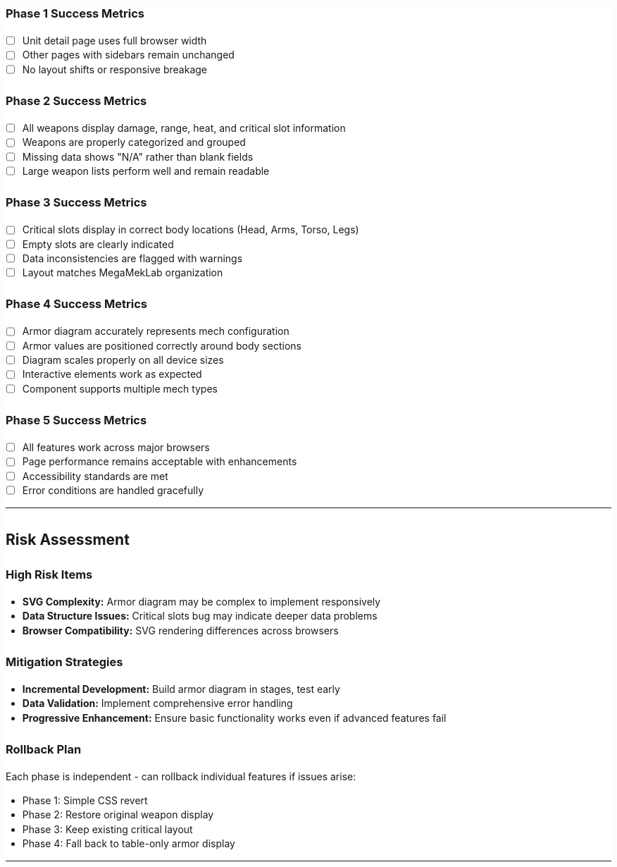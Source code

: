 ### Phase 1 Success Metrics
- [ ] Unit detail page uses full browser width
- [ ] Other pages with sidebars remain unchanged
- [ ] No layout shifts or responsive breakage

### Phase 2 Success Metrics  
- [ ] All weapons display damage, range, heat, and critical slot information
- [ ] Weapons are properly categorized and grouped
- [ ] Missing data shows "N/A" rather than blank fields
- [ ] Large weapon lists perform well and remain readable

### Phase 3 Success Metrics
- [ ] Critical slots display in correct body locations (Head, Arms, Torso, Legs)
- [ ] Empty slots are clearly indicated
- [ ] Data inconsistencies are flagged with warnings
- [ ] Layout matches MegaMekLab organization

### Phase 4 Success Metrics
- [ ] Armor diagram accurately represents mech configuration
- [ ] Armor values are positioned correctly around body sections
- [ ] Diagram scales properly on all device sizes
- [ ] Interactive elements work as expected
- [ ] Component supports multiple mech types

### Phase 5 Success Metrics
- [ ] All features work across major browsers
- [ ] Page performance remains acceptable with enhancements
- [ ] Accessibility standards are met
- [ ] Error conditions are handled gracefully

---

## Risk Assessment

### High Risk Items
- **SVG Complexity:** Armor diagram may be complex to implement responsively
- **Data Structure Issues:** Critical slots bug may indicate deeper data problems
- **Browser Compatibility:** SVG rendering differences across browsers

### Mitigation Strategies
- **Incremental Development:** Build armor diagram in stages, test early
- **Data Validation:** Implement comprehensive error handling
- **Progressive Enhancement:** Ensure basic functionality works even if advanced features fail

### Rollback Plan
Each phase is independent - can rollback individual features if issues arise:
- Phase 1: Simple CSS revert
- Phase 2: Restore original weapon display
- Phase 3: Keep existing critical layout
- Phase 4: Fall back to table-only armor display

---